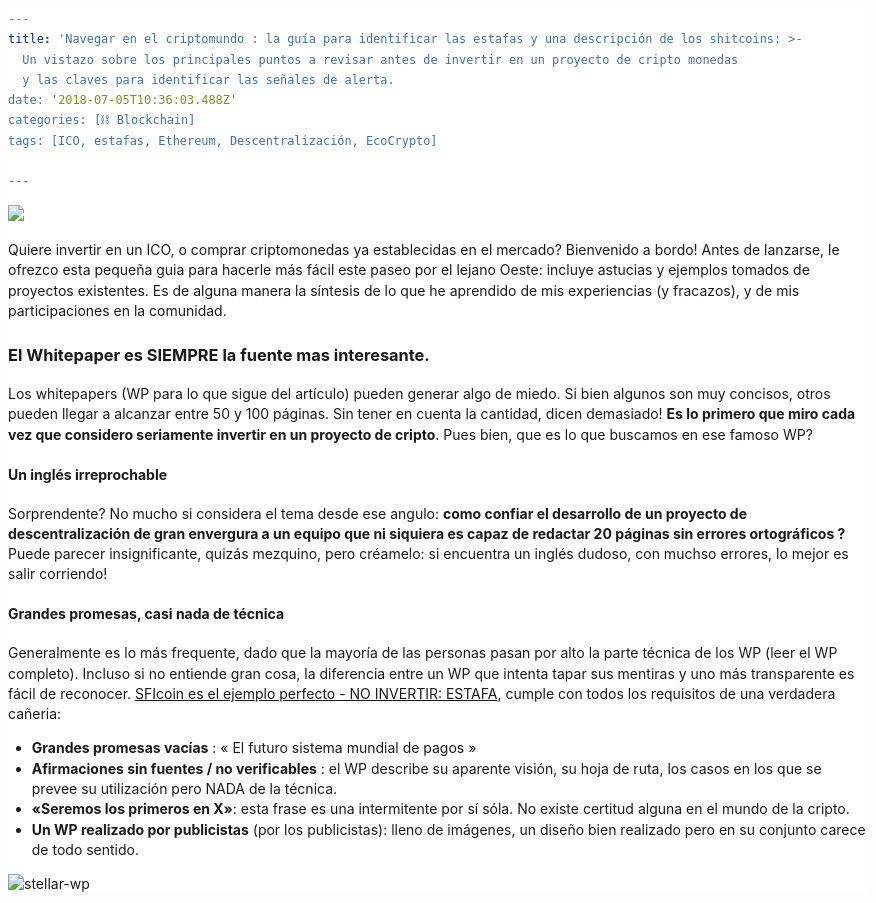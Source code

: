 ```yaml
---
title: 'Navegar en el criptomundo : la guía para identificar las estafas y una descripción de los shitcoins: >-
  Un vistazo sobre los principales puntos a revisar antes de invertir en un proyecto de cripto monedas
  y las claves para identificar las señales de alerta.
date: '2018-07-05T10:36:03.488Z'
categories: [⛓ Blockchain]
tags: [ICO, estafas, Ethereum, Descentralización, EcoCrypto]

---
```


![](/img/2018/hitchhikerguide/cover.jpeg)

Quiere invertir en un ICO, o comprar criptomonedas ya establecidas en el mercado? Bienvenido a bordo! Antes de lanzarse, le ofrezco esta pequeña guia para hacerle más fácil este paseo por el lejano Oeste: incluye astucias y ejemplos tomados de proyectos existentes. Es de alguna manera la síntesis de lo que he aprendido de mis experiencias (y fracazos), y de mis participaciones en la comunidad. 

### El Whitepaper es SIEMPRE la fuente mas interesante.

Los whitepapers (WP para lo que sigue del artículo) pueden generar algo de miedo. Si bien algunos son muy concisos, otros pueden llegar a alcanzar entre 50 y 100 páginas. Sin tener en cuenta la cantidad, dicen demasiado! **Es lo primero que miro cada vez que considero seriamente invertir en un proyecto de cripto**. Pues bien, que es lo que buscamos en ese famoso WP?

#### Un inglés irreprochable

Sorprendente? No mucho si considera el tema desde ese angulo: **como confiar el desarrollo de un proyecto de descentralización de gran envergura a un equipo que ni siquiera es capaz de redactar 20 páginas sin errores ortográficos ?** Puede parecer insignificante, quizás mezquino, pero créamelo: si encuentra un inglés dudoso, con muchso errores, lo mejor es salir corriendo!

#### Grandes promesas, casi nada de técnica

Generalmente es lo más frequente, dado que la mayoría de las personas pasan por alto la parte técnica de los WP (leer el WP completo). Incluso si no entiende gran cosa, la diferencia entre un WP que intenta tapar sus mentiras y uno más transparente es fácil de reconocer. [SFIcoin es el ejemplo perfecto - NO INVERTIR: ESTAFA](http://www.sficoin.co/white-paper/white-paper.pdf), cumple con todos los requisitos de una verdadera cañeria:

*   **Grandes promesas vacías** : « El futuro sistema mundial de pagos »
*   **Afirmaciones sin fuentes / no verificables** : el WP describe su aparente visión, su hoja de ruta, los casos en los que se prevee su utilización pero NADA de la técnica.
*   **«Seremos los primeros en X»**: esta frase es una intermitente por sí sóla. No existe certitud alguna en el mundo de la cripto.
*   **Un WP realizado por publicistas** (por los publicistas): lleno de imágenes, un diseño bien realizado pero en su conjunto carece de todo sentido.

![stellar-wp](/img/2018/hitchhikerguide/stellar-wp.png)
